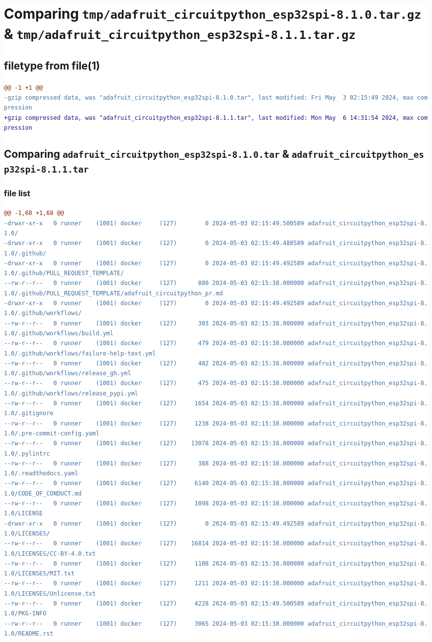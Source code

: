 # Comparing `tmp/adafruit_circuitpython_esp32spi-8.1.0.tar.gz` & `tmp/adafruit_circuitpython_esp32spi-8.1.1.tar.gz`

## filetype from file(1)

```diff
@@ -1 +1 @@
-gzip compressed data, was "adafruit_circuitpython_esp32spi-8.1.0.tar", last modified: Fri May  3 02:15:49 2024, max compression
+gzip compressed data, was "adafruit_circuitpython_esp32spi-8.1.1.tar", last modified: Mon May  6 14:31:54 2024, max compression
```

## Comparing `adafruit_circuitpython_esp32spi-8.1.0.tar` & `adafruit_circuitpython_esp32spi-8.1.1.tar`

### file list

```diff
@@ -1,68 +1,68 @@
-drwxr-xr-x   0 runner    (1001) docker     (127)        0 2024-05-03 02:15:49.500589 adafruit_circuitpython_esp32spi-8.1.0/
-drwxr-xr-x   0 runner    (1001) docker     (127)        0 2024-05-03 02:15:49.488589 adafruit_circuitpython_esp32spi-8.1.0/.github/
-drwxr-xr-x   0 runner    (1001) docker     (127)        0 2024-05-03 02:15:49.492589 adafruit_circuitpython_esp32spi-8.1.0/.github/PULL_REQUEST_TEMPLATE/
--rw-r--r--   0 runner    (1001) docker     (127)      880 2024-05-03 02:15:38.000000 adafruit_circuitpython_esp32spi-8.1.0/.github/PULL_REQUEST_TEMPLATE/adafruit_circuitpython_pr.md
-drwxr-xr-x   0 runner    (1001) docker     (127)        0 2024-05-03 02:15:49.492589 adafruit_circuitpython_esp32spi-8.1.0/.github/workflows/
--rw-r--r--   0 runner    (1001) docker     (127)      303 2024-05-03 02:15:38.000000 adafruit_circuitpython_esp32spi-8.1.0/.github/workflows/build.yml
--rw-r--r--   0 runner    (1001) docker     (127)      479 2024-05-03 02:15:38.000000 adafruit_circuitpython_esp32spi-8.1.0/.github/workflows/failure-help-text.yml
--rw-r--r--   0 runner    (1001) docker     (127)      482 2024-05-03 02:15:38.000000 adafruit_circuitpython_esp32spi-8.1.0/.github/workflows/release_gh.yml
--rw-r--r--   0 runner    (1001) docker     (127)      475 2024-05-03 02:15:38.000000 adafruit_circuitpython_esp32spi-8.1.0/.github/workflows/release_pypi.yml
--rw-r--r--   0 runner    (1001) docker     (127)     1654 2024-05-03 02:15:38.000000 adafruit_circuitpython_esp32spi-8.1.0/.gitignore
--rw-r--r--   0 runner    (1001) docker     (127)     1238 2024-05-03 02:15:38.000000 adafruit_circuitpython_esp32spi-8.1.0/.pre-commit-config.yaml
--rw-r--r--   0 runner    (1001) docker     (127)    13078 2024-05-03 02:15:38.000000 adafruit_circuitpython_esp32spi-8.1.0/.pylintrc
--rw-r--r--   0 runner    (1001) docker     (127)      388 2024-05-03 02:15:38.000000 adafruit_circuitpython_esp32spi-8.1.0/.readthedocs.yaml
--rw-r--r--   0 runner    (1001) docker     (127)     6140 2024-05-03 02:15:38.000000 adafruit_circuitpython_esp32spi-8.1.0/CODE_OF_CONDUCT.md
--rw-r--r--   0 runner    (1001) docker     (127)     1098 2024-05-03 02:15:38.000000 adafruit_circuitpython_esp32spi-8.1.0/LICENSE
-drwxr-xr-x   0 runner    (1001) docker     (127)        0 2024-05-03 02:15:49.492589 adafruit_circuitpython_esp32spi-8.1.0/LICENSES/
--rw-r--r--   0 runner    (1001) docker     (127)    16814 2024-05-03 02:15:38.000000 adafruit_circuitpython_esp32spi-8.1.0/LICENSES/CC-BY-4.0.txt
--rw-r--r--   0 runner    (1001) docker     (127)     1108 2024-05-03 02:15:38.000000 adafruit_circuitpython_esp32spi-8.1.0/LICENSES/MIT.txt
--rw-r--r--   0 runner    (1001) docker     (127)     1211 2024-05-03 02:15:38.000000 adafruit_circuitpython_esp32spi-8.1.0/LICENSES/Unlicense.txt
--rw-r--r--   0 runner    (1001) docker     (127)     4228 2024-05-03 02:15:49.500589 adafruit_circuitpython_esp32spi-8.1.0/PKG-INFO
--rw-r--r--   0 runner    (1001) docker     (127)     3065 2024-05-03 02:15:38.000000 adafruit_circuitpython_esp32spi-8.1.0/README.rst
```